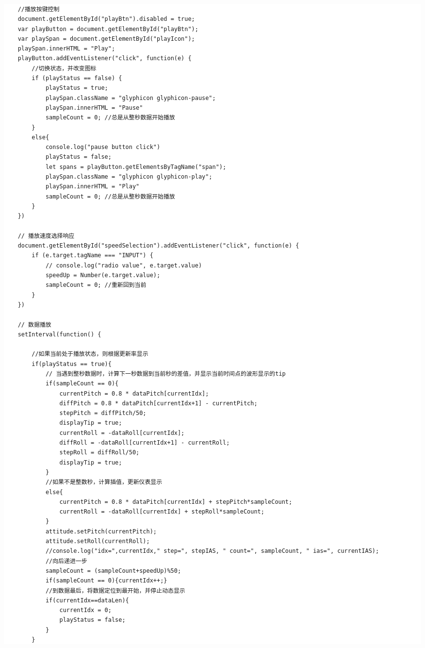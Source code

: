         //播放按键控制
        document.getElementById("playBtn").disabled = true;
        var playButton = document.getElementById("playBtn");
        var playSpan = document.getElementById("playIcon");
        playSpan.innerHTML = "Play";
        playButton.addEventListener("click", function(e) {
            //切换状态，并改变图标
            if (playStatus == false) {
                playStatus = true;
                playSpan.className = "glyphicon glyphicon-pause";
                playSpan.innerHTML = "Pause"
                sampleCount = 0; //总是从整秒数据开始播放
            }
            else{
                console.log("pause button click")
                playStatus = false;
                let spans = playButton.getElementsByTagName("span");
                playSpan.className = "glyphicon glyphicon-play";
                playSpan.innerHTML = "Play"
                sampleCount = 0; //总是从整秒数据开始播放
            }
        })

        // 播放速度选择响应
        document.getElementById("speedSelection").addEventListener("click", function(e) {
            if (e.target.tagName === "INPUT") {
                // console.log("radio value", e.target.value)
                speedUp = Number(e.target.value);
                sampleCount = 0; //重新回到当前
            }
        })

        // 数据播放
        setInterval(function() {

            //如果当前处于播放状态，则根据更新率显示
            if(playStatus == true){
                // 当遇到整秒数据时，计算下一秒数据到当前秒的差值，并显示当前时间点的波形显示的tip
                if(sampleCount == 0){
                    currentPitch = 0.8 * dataPitch[currentIdx];
                    diffPitch = 0.8 * dataPitch[currentIdx+1] - currentPitch;
                    stepPitch = diffPitch/50;
                    displayTip = true;
                    currentRoll = -dataRoll[currentIdx];
                    diffRoll = -dataRoll[currentIdx+1] - currentRoll;
                    stepRoll = diffRoll/50;
                    displayTip = true;
                }
                //如果不是整数秒，计算插值，更新仪表显示
                else{
                    currentPitch = 0.8 * dataPitch[currentIdx] + stepPitch*sampleCount;
                    currentRoll = -dataRoll[currentIdx] + stepRoll*sampleCount;
                }
                attitude.setPitch(currentPitch);
                attitude.setRoll(currentRoll);
                //console.log("idx=",currentIdx," step=", stepIAS, " count=", sampleCount, " ias=", currentIAS);
                //向后递进一步
                sampleCount = (sampleCount+speedUp)%50;
                if(sampleCount == 0){currentIdx++;}
                //到数据最后，将数据定位到最开始，并停止动态显示
                if(currentIdx==dataLen){
                    currentIdx = 0;
                    playStatus = false;
                }
            }
